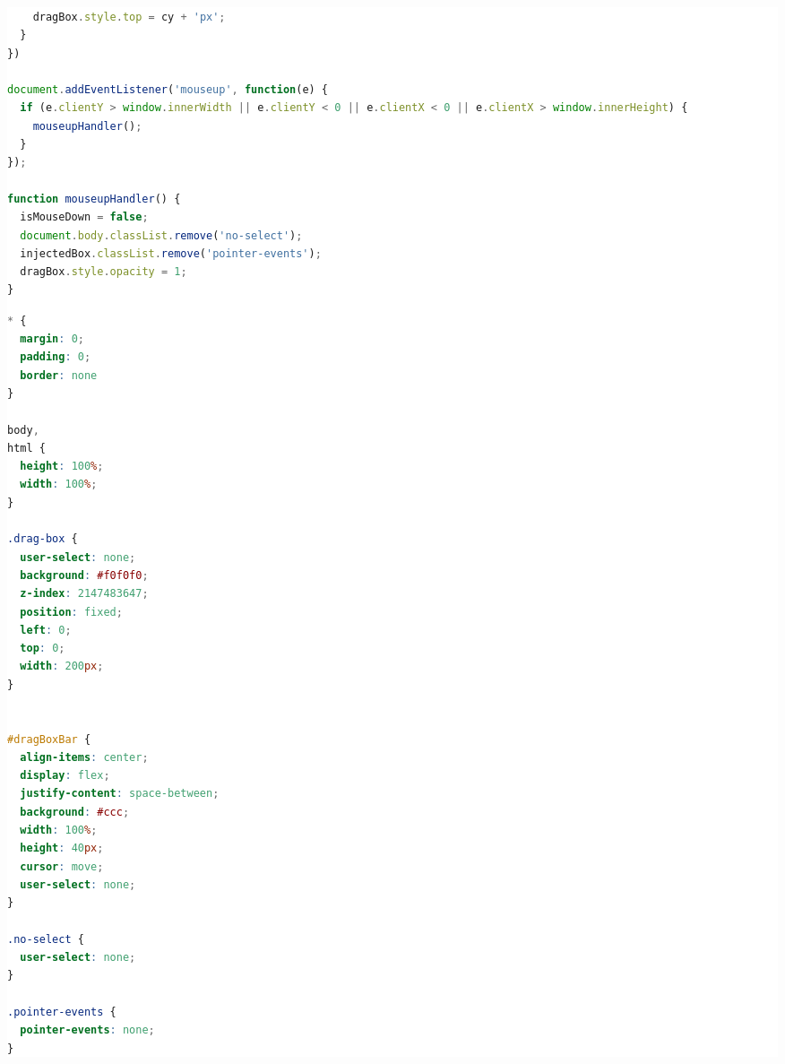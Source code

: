 ```js
    dragBox.style.top = cy + 'px';
  }
})

document.addEventListener('mouseup', function(e) {
  if (e.clientY > window.innerWidth || e.clientY < 0 || e.clientX < 0 || e.clientX > window.innerHeight) {
    mouseupHandler();
  }
});

function mouseupHandler() {
  isMouseDown = false;
  document.body.classList.remove('no-select');
  injectedBox.classList.remove('pointer-events');
  dragBox.style.opacity = 1;
}


```

```css
* {
  margin: 0;
  padding: 0;
  border: none
}

body,
html {
  height: 100%;
  width: 100%;
}

.drag-box {
  user-select: none;
  background: #f0f0f0;
  z-index: 2147483647;
  position: fixed;
  left: 0;
  top: 0;
  width: 200px;
}


#dragBoxBar {
  align-items: center;
  display: flex;
  justify-content: space-between;
  background: #ccc;
  width: 100%;
  height: 40px;
  cursor: move;
  user-select: none;
}

.no-select {
  user-select: none;
}

.pointer-events {
  pointer-events: none;
}

```